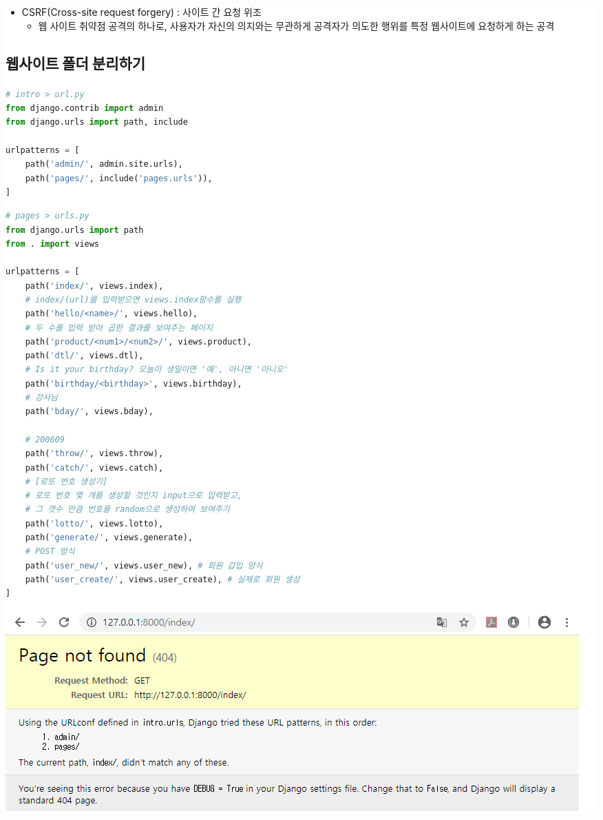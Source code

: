   - CSRF(Cross-site request forgery) : 사이트 간 요청 위조
    - 웹 사이트 취약점 공격의 하나로, 사용자가 자신의 의지와는 무관하게 공격자가 의도한 행위를 특정 웹사이트에 요청하게 하는 공격



## 웹사이트 폴더 분리하기

```python
# intro > url.py
from django.contrib import admin
from django.urls import path, include

urlpatterns = [
    path('admin/', admin.site.urls),
    path('pages/', include('pages.urls')),
]
```

```python
# pages > urls.py
from django.urls import path
from . import views

urlpatterns = [
    path('index/', views.index),
    # index/(url)를 입력받으면 views.index함수를 실행
    path('hello/<name>/', views.hello),
    # 두 수를 입력 받아 곱한 결과를 보여주는 페이지
    path('product/<num1>/<num2>/', views.product),
    path('dtl/', views.dtl),
    # Is it your birthday? 오늘이 생일이면 '예', 아니면 '아니오'
    path('birthday/<birthday>', views.birthday),
    # 강사님
    path('bday/', views.bday),
    
    # 200609
    path('throw/', views.throw),
    path('catch/', views.catch),
    # [로또 번호 생성기]
    # 로또 번호 몇 개를 생성할 것인지 input으로 입력받고,
    # 그 갯수 만큼 번호를 random으로 생성하여 보여주기
    path('lotto/', views.lotto),
    path('generate/', views.generate),
    # POST 방식
    path('user_new/', views.user_new), # 회원 갑입 양식
    path('user_create/', views.user_create), # 실제로 회원 생성
]
```

![image-20200609141609484](image/image-20200609141609484.png)
